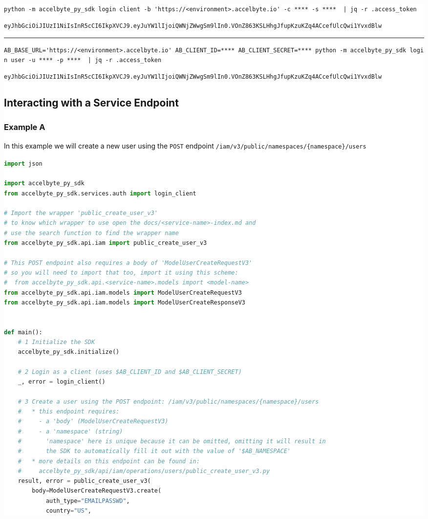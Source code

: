 
```shell
python -m accelbyte_py_sdk login client -b 'https://<environment>.accelbyte.io' -c **** -s ****  | jq -r .access_token
```

```text
eyJhbGciOiJIUzI1NiIsInR5cCI6IkpXVCJ9.eyJuYW1lIjoiQWNjZWwgSm9lIn0.VOnZ863KSLHhgJfupKzuKZq4ACcefUlcQwi1YvxdBlw
```

---

```shell
AB_BASE_URL='https://<environment>.accelbyte.io' AB_CLIENT_ID=**** AB_CLIENT_SECRET=**** python -m accelbyte_py_sdk login user -u **** -p ****  | jq -r .access_token
```

```text
eyJhbGciOiJIUzI1NiIsInR5cCI6IkpXVCJ9.eyJuYW1lIjoiQWNjZWwgSm9lIn0.VOnZ863KSLHhgJfupKzuKZq4ACcefUlcQwi1YvxdBlw
```

## Interacting with a Service Endpoint

### Example A

In this example we will create a new user using the `POST` endpoint `/iam/v3/public/namespaces/{namespace}/users`

```python
import json

import accelbyte_py_sdk
from accelbyte_py_sdk.services.auth import login_client

# Import the wrapper 'public_create_user_v3'
# to know which wrapper to use open the docs/<service-name>-index.md and
# use the search function to find the wrapper name
from accelbyte_py_sdk.api.iam import public_create_user_v3

# This POST endpoint also requires a body of 'ModelUserCreateRequestV3'
# so you will need to import that too, import it using this scheme:
#  from accelbyte_py_sdk.api.<service-name>.models import <model-name>
from accelbyte_py_sdk.api.iam.models import ModelUserCreateRequestV3
from accelbyte_py_sdk.api.iam.models import ModelUserCreateResponseV3


def main():
    # 1 Initialize the SDK
    accelbyte_py_sdk.initialize()

    # 2 Login as a client (uses $AB_CLIENT_ID and $AB_CLIENT_SECRET)
    _, error = login_client()

    # 3 Create a user using the POST endpoint: /iam/v3/public/namespaces/{namespace}/users
    #   * this endpoint requires:
    #     - a 'body' (ModelUserCreateRequestV3)
    #     - a 'namespace' (string)
    #       'namespace' here is unique because it can be omitted, omitting it will result in
    #       the SDK to automatically fill it out with the value of '$AB_NAMESPACE'
    #   * more details on this endpoint can be found in:
    #     accelbyte_py_sdk/api/iam/operations/users/public_create_user_v3.py
    result, error = public_create_user_v3(
        body=ModelUserCreateRequestV3.create(
            auth_type="EMAILPASSWD",
            country="US",
```